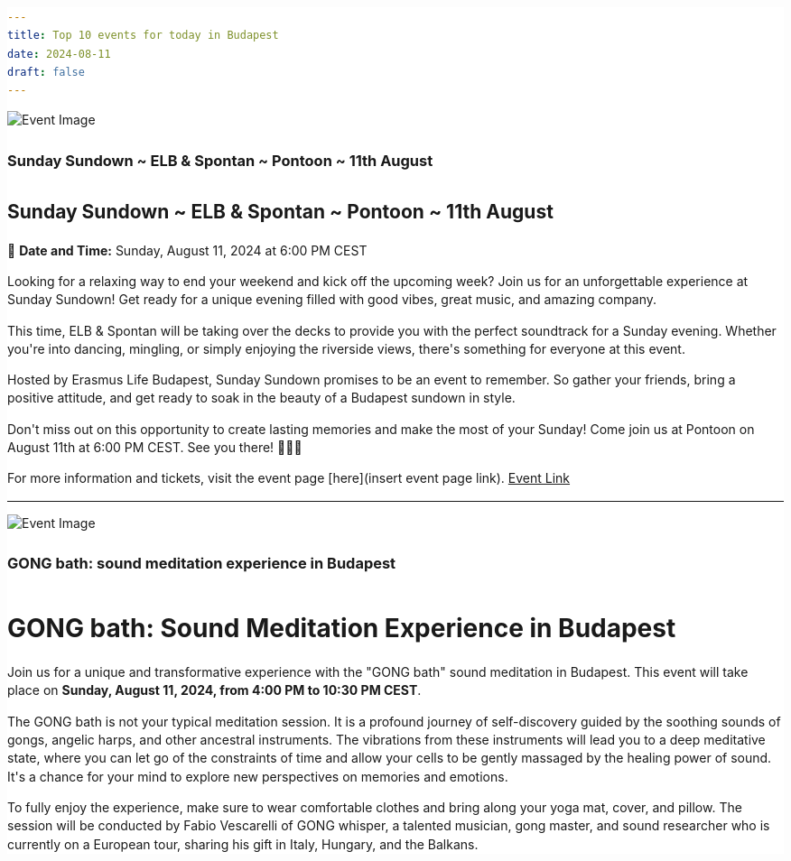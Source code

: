 ```yaml
---
title: Top 10 events for today in Budapest
date: 2024-08-11
draft: false
---
```


![Event Image](https://scontent-fra5-2.xx.fbcdn.net/v/t39.30808-6/452711834_883326167162960_5502567870185864660_n.jpg?stp=dst-jpg_s960x960&_nc_cat=109&ccb=1-7&_nc_sid=75d36f&_nc_ohc=4NBNUGmBti4Q7kNvgFqs0lB&_nc_ht=scontent-fra5-2.xx&oh=00_AYDTdPMEdUdR0E3FKbMJg_E-Ac2GexpUCOEP6imYUzFrnQ&oe=66BE26B3)

 ### Sunday Sundown ~ ELB & Spontan ~ Pontoon ~ 11th August

## Sunday Sundown ~ ELB & Spontan ~ Pontoon ~ 11th August

📅 **Date and Time:** Sunday, August 11, 2024 at 6:00 PM CEST  

Looking for a relaxing way to end your weekend and kick off the upcoming week? Join us for an unforgettable experience at Sunday Sundown! Get ready for a unique evening filled with good vibes, great music, and amazing company. 

This time, ELB & Spontan will be taking over the decks to provide you with the perfect soundtrack for a Sunday evening. Whether you're into dancing, mingling, or simply enjoying the riverside views, there's something for everyone at this event.

Hosted by Erasmus Life Budapest, Sunday Sundown promises to be an event to remember. So gather your friends, bring a positive attitude, and get ready to soak in the beauty of a Budapest sundown in style.

Don't miss out on this opportunity to create lasting memories and make the most of your Sunday! Come join us at Pontoon on August 11th at 6:00 PM CEST. See you there! 🌆🎶🌅

For more information and tickets, visit the event page [here](insert event page link).
[Event Link](https://facebook.com/events/1028589281964136)

---
![Event Image](https://scontent-fra5-2.xx.fbcdn.net/v/t39.30808-6/454038139_1032374395563676_6305909407415947218_n.jpg?stp=dst-jpg_p180x540&_nc_cat=107&ccb=1-7&_nc_sid=75d36f&_nc_ohc=SY28S4tC3gEQ7kNvgH7KbxS&_nc_ht=scontent-fra5-2.xx&oh=00_AYCLQ8Di9KFRHTTasX4n4vcfjaYTP_o34SNodsZEofuTiQ&oe=66BE22E5)

 ### GONG bath: sound meditation experience in Budapest

# GONG bath: Sound Meditation Experience in Budapest

Join us for a unique and transformative experience with the "GONG bath" sound meditation in Budapest. This event will take place on **Sunday, August 11, 2024, from 4:00 PM to 10:30 PM CEST**. 

The GONG bath is not your typical meditation session. It is a profound journey of self-discovery guided by the soothing sounds of gongs, angelic harps, and other ancestral instruments. The vibrations from these instruments will lead you to a deep meditative state, where you can let go of the constraints of time and allow your cells to be gently massaged by the healing power of sound. It's a chance for your mind to explore new perspectives on memories and emotions.

To fully enjoy the experience, make sure to wear comfortable clothes and bring along your yoga mat, cover, and pillow. The session will be conducted by Fabio Vescarelli of GONG whisper, a talented musician, gong master, and sound researcher who is currently on a European tour, sharing his gift in Italy, Hungary, and the Balkans.

